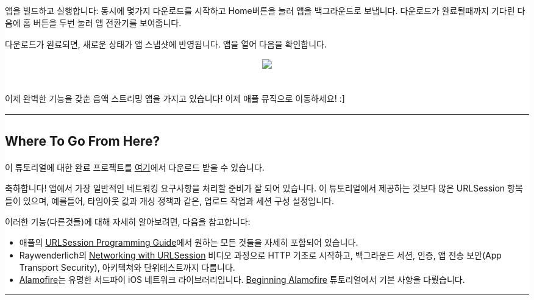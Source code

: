 앱을 빌드하고 실행합니다: 동시에 몇가지 다운로드를 시작하고 Home버튼을 눌러 앱을 백그라운드로 보냅니다. 다운로드가 완료될때까지 기다린 다음에 홈 버튼을 두번 눌러 앱 전환기를 보여줍니다.

다운로드가 왼료되면, 새로운 상태가 앱 스냅샷에 반영됩니다. 앱을 열어 다음을 확인합니다.

<center><img src="https://koenig-media.raywenderlich.com/uploads/2015/08/Simulator-Screen-Shot-19-Aug-2015-1.06.24-am.png" width="400"></center> <br>

이제 완벽한 기능을 갖춘 음액 스트리밍 앱을 가지고 있습니다! 이제 애플 뮤직으로 이동하세요! :]


---

## Where To Go From Here? 

이 튜토리얼에 대한 완료 프로젝트를 [여기](https://koenig-media.raywenderlich.com/uploads/2017/06/HalfTunes-Final-3.zip)에서 다운로드 받을 수 있습니다.

축하합니다! 앱에서 가장 일반적인 네트워킹 요구사항을 처리할 준비가 잘 되어 있습니다. 이 튜토리얼에서 제공하는 것보다 많은 URLSession 항목들이 있으며, 예를들어, 타임아웃 값과 개싱 정책과 같은, 업로드 작업과 세션 구성 설정입니다.

이러한 기능(다른것들)에 대해 자세히 알아보려면, 다음을 참고합니다:

- 애플의 [URLSession Programming Guide](https://developer.apple.com/documentation/foundation/url_loading_system#//apple_ref/doc/uid/TP40013509-SW1)에서 원하는 모든 것들을 자세히 포함되어 있습니다.
- Raywenderlich의 [Networking with URLSession](https://www.raywenderlich.com/3986-networking-with-urlsession/lessons/1) 비디오 과정으로 HTTP 기초로 시작하고, 백그라운드 세션, 인증, 앱 전송 보안(App Transport Security), 아키텍쳐와 단위테스트까지 다룹니다.
- [Alamofire](https://github.com/Alamofire/Alamofire)는 유명한 서드파이 iOS 네트워크 라이브러리입니다. [Beginning Alamofire](https://www.raywenderlich.com/35-alamofire-tutorial-getting-started) 튜토리얼에서 기본 사항을 다뤘습니다.

---

